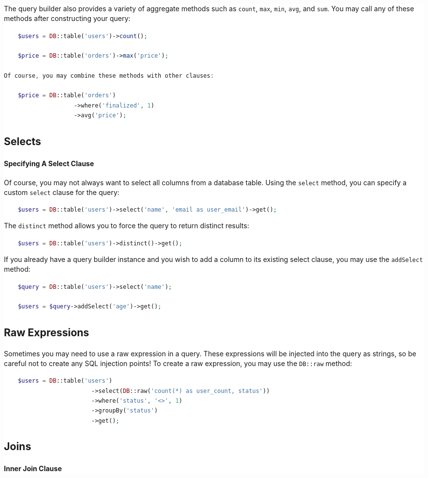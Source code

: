 The query builder also provides a variety of aggregate methods such as `count`, `max`, `min`, `avg`, and `sum`. You may call any of these methods after constructing your query:
```php
    $users = DB::table('users')->count();

    $price = DB::table('orders')->max('price');

Of course, you may combine these methods with other clauses:

    $price = DB::table('orders')
                    ->where('finalized', 1)
                    ->avg('price');
```
<a name="selects"></a>
## Selects

#### Specifying A Select Clause

Of course, you may not always want to select all columns from a database table. Using the `select` method, you can specify a custom `select` clause for the query:
```php
    $users = DB::table('users')->select('name', 'email as user_email')->get();
```
The `distinct` method allows you to force the query to return distinct results:
```php
    $users = DB::table('users')->distinct()->get();
```
If you already have a query builder instance and you wish to add a column to its existing select clause, you may use the `addSelect` method:
```php
    $query = DB::table('users')->select('name');

    $users = $query->addSelect('age')->get();
```
<a name="raw-expressions"></a>
## Raw Expressions

Sometimes you may need to use a raw expression in a query. These expressions will be injected into the query as strings, so be careful not to create any SQL injection points! To create a raw expression, you may use the `DB::raw` method:
```php
    $users = DB::table('users')
                         ->select(DB::raw('count(*) as user_count, status'))
                         ->where('status', '<>', 1)
                         ->groupBy('status')
                         ->get();
```
<a name="joins"></a>
## Joins

#### Inner Join Clause
